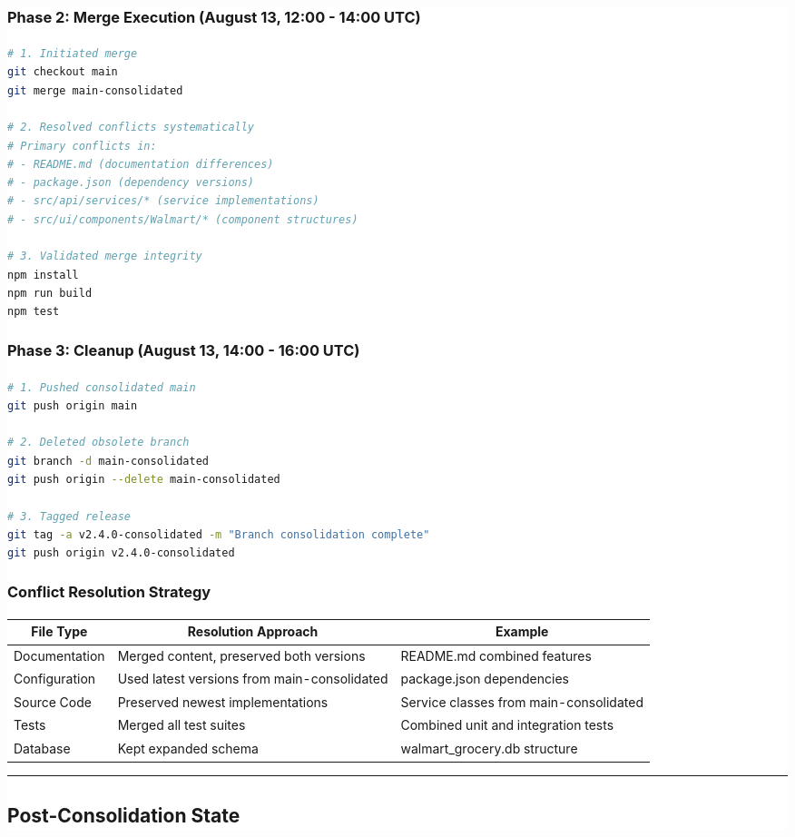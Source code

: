 ### Phase 2: Merge Execution (August 13, 12:00 - 14:00 UTC)

```bash
# 1. Initiated merge
git checkout main
git merge main-consolidated

# 2. Resolved conflicts systematically
# Primary conflicts in:
# - README.md (documentation differences)
# - package.json (dependency versions)
# - src/api/services/* (service implementations)
# - src/ui/components/Walmart/* (component structures)

# 3. Validated merge integrity
npm install
npm run build
npm test
```

### Phase 3: Cleanup (August 13, 14:00 - 16:00 UTC)

```bash
# 1. Pushed consolidated main
git push origin main

# 2. Deleted obsolete branch
git branch -d main-consolidated
git push origin --delete main-consolidated

# 3. Tagged release
git tag -a v2.4.0-consolidated -m "Branch consolidation complete"
git push origin v2.4.0-consolidated
```

### Conflict Resolution Strategy

| File Type | Resolution Approach | Example |
|-----------|-------------------|---------|
| Documentation | Merged content, preserved both versions | README.md combined features |
| Configuration | Used latest versions from main-consolidated | package.json dependencies |
| Source Code | Preserved newest implementations | Service classes from main-consolidated |
| Tests | Merged all test suites | Combined unit and integration tests |
| Database | Kept expanded schema | walmart_grocery.db structure |

---

## Post-Consolidation State
